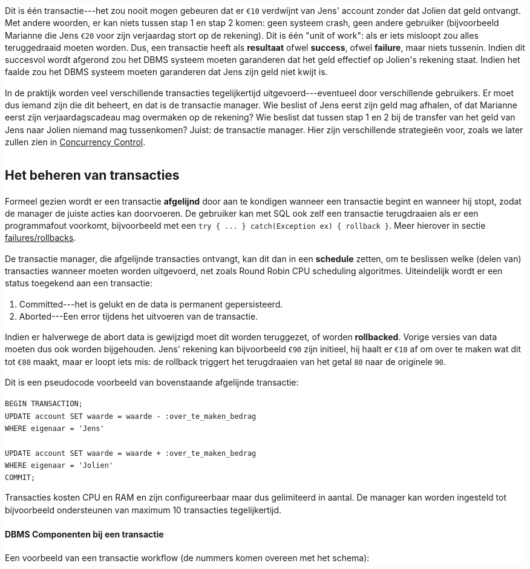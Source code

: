 
Dit is één transactie---het zou nooit mogen gebeuren dat er `€10` verdwijnt van Jens' account zonder dat Jolien dat geld ontvangt. Met andere woorden, er kan niets tussen stap 1 en stap 2 komen: geen systeem crash, geen andere gebruiker (bijvoorbeeld Marianne die Jens `€20` voor zijn verjaardag stort op de rekening). Dit is één "unit of work": als er iets misloopt zou alles teruggedraaid moeten worden. Dus, een transactie heeft als **resultaat** ofwel **success**, ofwel **failure**, maar niets tussenin. Indien dit succesvol wordt afgerond zou het DBMS systeem moeten garanderen dat het geld effectief op Jolien's rekening staat. Indien het faalde zou het DBMS systeem moeten garanderen dat Jens zijn geld niet kwijt is. 

In de praktijk worden veel verschillende transacties tegelijkertijd uitgevoerd---eventueel door verschillende gebruikers. Er moet dus iemand zijn die dit beheert, en dat is de transactie manager. Wie beslist of Jens eerst zijn geld mag afhalen, of dat Marianne eerst zijn verjaardagscadeau mag overmaken op de rekening? Wie beslist dat tussen stap 1 en 2 bij de transfer van het geld van Jens naar Jolien niemand mag tussenkomen? Juist: de transactie manager. Hier zijn verschillende strategieën voor, zoals we later zullen zien in [Concurrency Control](/transacties/concurrency-control).

## Het beheren van transacties

Formeel gezien wordt er een transactie **afgelijnd** door aan te kondigen wanneer een transactie begint en wanneer hij stopt, zodat de manager de juiste acties kan doorvoeren. De gebruiker kan met SQL ook zelf een transactie terugdraaien als er een programmafout voorkomt, bijvoorbeeld met een `try { ... } catch(Exception ex) { rollback }`. Meer hierover in sectie [failures/rollbacks](/transacties/failures-rollbacks/).

De transactie manager, die afgelijnde transacties ontvangt, kan dit dan in een **schedule** zetten, om te beslissen welke (delen van) transacties wanneer moeten worden uitgevoerd, net zoals Round Robin CPU scheduling algoritmes. Uiteindelijk wordt er een status toegekend aan een transactie:

1. Committed---het is gelukt en de data is permanent gepersisteerd.
2. Aborted---Een error tijdens het uitvoeren van de transactie.

Indien er halverwege de abort data is gewijzigd moet dit worden teruggezet, of worden **rollbacked**. Vorige versies van data moeten dus ook worden bijgehouden. Jens' rekening kan bijvoorbeeld `€90` zijn initieel, hij haalt er `€10` af om over te maken wat dit tot `€80` maakt, maar er loopt iets mis: de rollback triggert het terugdraaien van het getal `80` naar de originele `90`. 

Dit is een pseudocode voorbeeld van bovenstaande afgelijnde transactie:

```
BEGIN TRANSACTION;
UPDATE account SET waarde = waarde - :over_te_maken_bedrag
WHERE eigenaar = 'Jens'

UPDATE account SET waarde = waarde + :over_te_maken_bedrag
WHERE eigenaar = 'Jolien'
COMMIT;
```

Transacties kosten CPU en RAM en zijn configureerbaar maar dus gelimiteerd in aantal. De manager kan worden ingesteld tot bijvoorbeeld ondersteunen van maximum 10 transacties tegelijkertijd. 

#### DBMS Componenten bij een transactie

Een voorbeeld van een transactie workflow (de nummers komen overeen met het schema):
